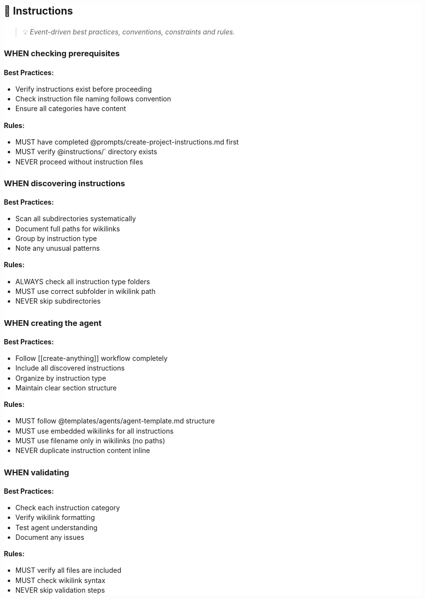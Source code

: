 ## 📏 Instructions
> 💡 *Event-driven best practices, conventions, constraints and rules.*

### WHEN checking prerequisites
**Best Practices:**
- Verify instructions exist before proceeding
- Check instruction file naming follows convention
- Ensure all categories have content

**Rules:**
- MUST have completed @prompts/create-project-instructions.md first
- MUST verify @instructions/` directory exists
- NEVER proceed without instruction files

### WHEN discovering instructions
**Best Practices:**
- Scan all subdirectories systematically
- Document full paths for wikilinks
- Group by instruction type
- Note any unusual patterns

**Rules:**
- ALWAYS check all instruction type folders
- MUST use correct subfolder in wikilink path
- NEVER skip subdirectories

### WHEN creating the agent
**Best Practices:**
- Follow [[create-anything]] workflow completely
- Include all discovered instructions
- Organize by instruction type
- Maintain clear section structure

**Rules:**
- MUST follow @templates/agents/agent-template.md structure
- MUST use embedded wikilinks for all instructions
- MUST use filename only in wikilinks (no paths)
- NEVER duplicate instruction content inline

### WHEN validating
**Best Practices:**
- Check each instruction category
- Verify wikilink formatting
- Test agent understanding
- Document any issues

**Rules:**
- MUST verify all files are included
- MUST check wikilink syntax
- NEVER skip validation steps
